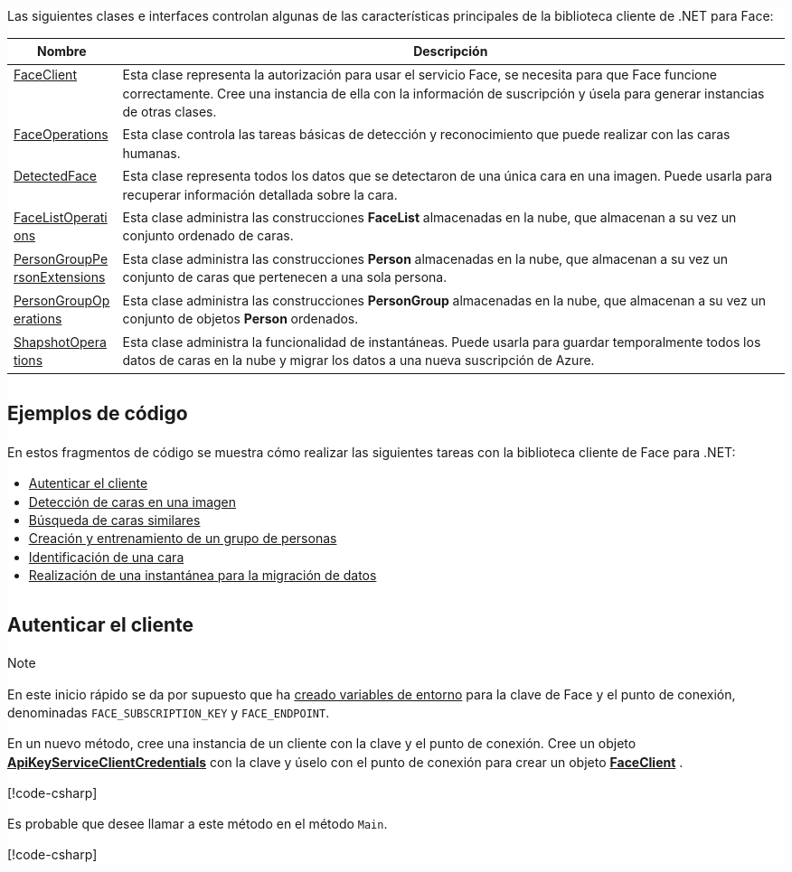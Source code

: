 Las siguientes clases e interfaces controlan algunas de las características principales de la biblioteca cliente de .NET para Face:

|Nombre|Descripción|
|---|---|
|[FaceClient](https://docs.microsoft.com/dotnet/api/microsoft.azure.cognitiveservices.vision.face.faceclient?view=azure-dotnet) | Esta clase representa la autorización para usar el servicio Face, se necesita para que Face funcione correctamente. Cree una instancia de ella con la información de suscripción y úsela para generar instancias de otras clases. |
|[FaceOperations](https://docs.microsoft.com/dotnet/api/microsoft.azure.cognitiveservices.vision.face.faceoperations?view=azure-dotnet)|Esta clase controla las tareas básicas de detección y reconocimiento que puede realizar con las caras humanas. |
|[DetectedFace](https://docs.microsoft.com/dotnet/api/microsoft.azure.cognitiveservices.vision.face.models.detectedface?view=azure-dotnet)|Esta clase representa todos los datos que se detectaron de una única cara en una imagen. Puede usarla para recuperar información detallada sobre la cara.|
|[FaceListOperations](https://docs.microsoft.com/dotnet/api/microsoft.azure.cognitiveservices.vision.face.facelistoperations?view=azure-dotnet)|Esta clase administra las construcciones **FaceList** almacenadas en la nube, que almacenan a su vez un conjunto ordenado de caras. |
|[PersonGroupPersonExtensions](https://docs.microsoft.com/dotnet/api/microsoft.azure.cognitiveservices.vision.face.persongrouppersonextensions?view=azure-dotnet)| Esta clase administra las construcciones **Person** almacenadas en la nube, que almacenan a su vez un conjunto de caras que pertenecen a una sola persona.|
|[PersonGroupOperations](https://docs.microsoft.com/dotnet/api/microsoft.azure.cognitiveservices.vision.face.persongroupoperations?view=azure-dotnet)| Esta clase administra las construcciones **PersonGroup** almacenadas en la nube, que almacenan a su vez un conjunto de objetos **Person** ordenados. |
|[ShapshotOperations](https://docs.microsoft.com/dotnet/api/microsoft.azure.cognitiveservices.vision.face.snapshotoperations?view=azure-dotnet)|Esta clase administra la funcionalidad de instantáneas. Puede usarla para guardar temporalmente todos los datos de caras en la nube y migrar los datos a una nueva suscripción de Azure. |

## <a name="code-examples"></a>Ejemplos de código

En estos fragmentos de código se muestra cómo realizar las siguientes tareas con la biblioteca cliente de Face para .NET:

* [Autenticar el cliente](#authenticate-the-client)
* [Detección de caras en una imagen](#detect-faces-in-an-image)
* [Búsqueda de caras similares](#find-similar-faces)
* [Creación y entrenamiento de un grupo de personas](#create-and-train-a-person-group)
* [Identificación de una cara](#identify-a-face)
* [Realización de una instantánea para la migración de datos](#take-a-snapshot-for-data-migration)


## <a name="authenticate-the-client"></a>Autenticar el cliente

> [!NOTE]
> En este inicio rápido se da por supuesto que ha [creado variables de entorno](https://docs.microsoft.com/azure/cognitive-services/cognitive-services-apis-create-account#configure-an-environment-variable-for-authentication) para la clave de Face y el punto de conexión, denominadas `FACE_SUBSCRIPTION_KEY` y `FACE_ENDPOINT`.

En un nuevo método, cree una instancia de un cliente con la clave y el punto de conexión. Cree un objeto **[ApiKeyServiceClientCredentials](https://docs.microsoft.com/dotnet/api/microsoft.azure.cognitiveservices.vision.face.apikeyserviceclientcredentials?view=azure-dotnet)** con la clave y úselo con el punto de conexión para crear un objeto **[FaceClient](https://docs.microsoft.com/dotnet/api/microsoft.azure.cognitiveservices.vision.face.faceclient?view=azure-dotnet)** .

[!code-csharp[](~/cognitive-services-quickstart-code/dotnet/Face/FaceQuickstart.cs?name=snippet_auth)]

Es probable que desee llamar a este método en el método `Main`.

[!code-csharp[](~/cognitive-services-quickstart-code/dotnet/Face/FaceQuickstart.cs?name=snippet_client)]
